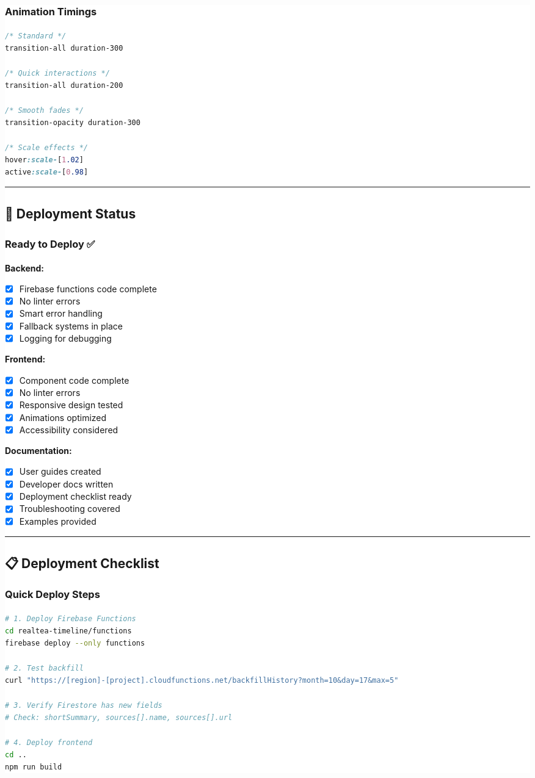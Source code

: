 ### **Animation Timings**

```css
/* Standard */
transition-all duration-300

/* Quick interactions */
transition-all duration-200

/* Smooth fades */
transition-opacity duration-300

/* Scale effects */
hover:scale-[1.02]
active:scale-[0.98]
```

---

## 🚀 Deployment Status

### **Ready to Deploy** ✅

**Backend:**
- [x] Firebase functions code complete
- [x] No linter errors
- [x] Smart error handling
- [x] Fallback systems in place
- [x] Logging for debugging

**Frontend:**
- [x] Component code complete
- [x] No linter errors
- [x] Responsive design tested
- [x] Animations optimized
- [x] Accessibility considered

**Documentation:**
- [x] User guides created
- [x] Developer docs written
- [x] Deployment checklist ready
- [x] Troubleshooting covered
- [x] Examples provided

---

## 📋 Deployment Checklist

### **Quick Deploy Steps**

```bash
# 1. Deploy Firebase Functions
cd realtea-timeline/functions
firebase deploy --only functions

# 2. Test backfill
curl "https://[region]-[project].cloudfunctions.net/backfillHistory?month=10&day=17&max=5"

# 3. Verify Firestore has new fields
# Check: shortSummary, sources[].name, sources[].url

# 4. Deploy frontend
cd ..
npm run build
```